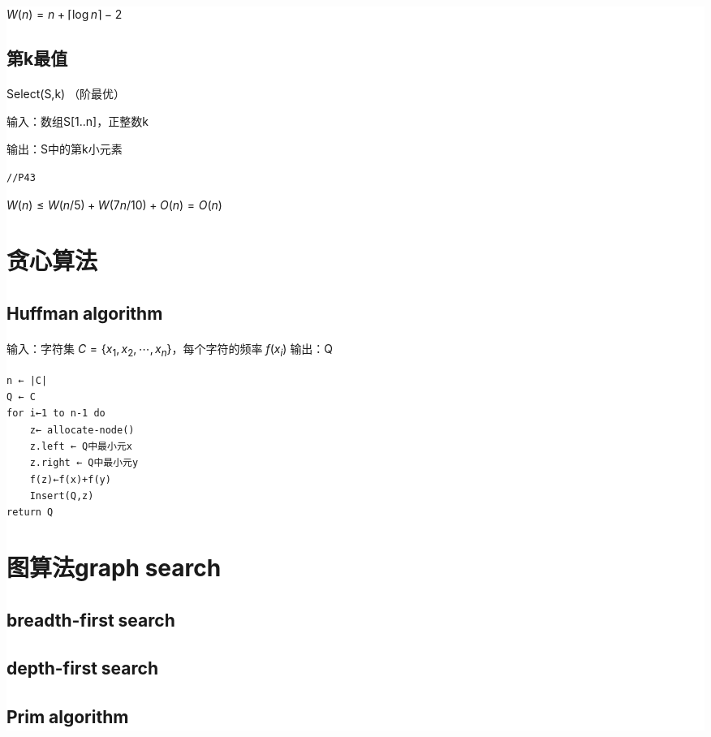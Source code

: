 $W(n)=n+\lceil \log n \rceil-2$ 



## 第k最值 

Select(S,k) （阶最优）

输入：数组S[1..n]，正整数k

输出：S中的第k小元素

```
//P43
```

$W(n)\leq W(n/5)+W(7n/10)+O(n)=O(n)$ 





# 贪心算法

## Huffman algorithm

输入：字符集 $C=\{x_1,x_2,\cdots,x_n\}$，每个字符的频率 $f(x_i)$ 
输出：Q

```
n ← |C|
Q ← C
for i←1 to n-1 do
	z← allocate-node()
	z.left ← Q中最小元x
	z.right ← Q中最小元y
	f(z)←f(x)+f(y)
	Insert(Q,z)
return Q	
```





# 图算法graph search

## breadth-first search



## depth-first search



## Prim algorithm
